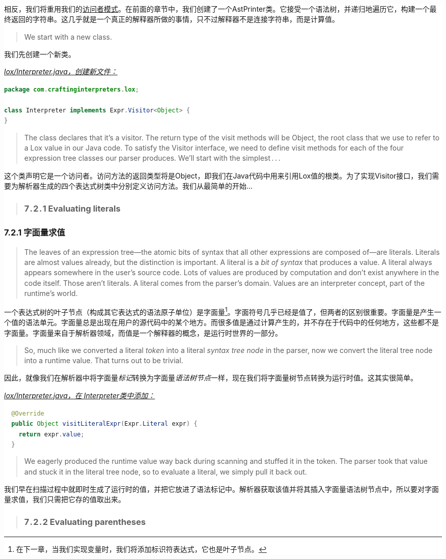 相反，我们将重用我们的[访问者模式](http://craftinginterpreters.com/representing-code.html#the-visitor-pattern)。在前面的章节中，我们创建了一个AstPrinter类。它接受一个语法树，并递归地遍历它，构建一个最终返回的字符串。这几乎就是一个真正的解释器所做的事情，只不过解释器不是连接字符串，而是计算值。

> We start with a new class.

我们先创建一个新类。

*<u>lox/Interpreter.java，创建新文件：</u>*

```java
package com.craftinginterpreters.lox;

class Interpreter implements Expr.Visitor<Object> {
}
```

> The class declares that it’s a visitor. The return type of the visit methods will be Object, the root class that we use to refer to a Lox value in our Java code. To satisfy the Visitor interface, we need to define visit methods for each of the four expression tree classes our parser produces. We’ll start with the simplest . . . 

这个类声明它是一个访问者。访问方法的返回类型将是Object，即我们在Java代码中用来引用Lox值的根类。为了实现Visitor接口，我们需要为解析器生成的四个表达式树类中分别定义访问方法。我们从最简单的开始…

> ### 7 . 2 . 1 Evaluating literals

### 7.2.1 字面量求值

> The leaves of an expression tree—the atomic bits of syntax that all other expressions are composed of—are literals. Literals are almost values already, but the distinction is important. A literal is a *bit of syntax* that produces a value. A literal always appears somewhere in the user’s source code. Lots of values are produced by computation and don’t exist anywhere in the code itself. Those aren’t literals. A literal comes from the parser’s domain. Values are an interpreter concept, part of the runtime’s world.

一个表达式树的叶子节点（构成其它表达式的语法原子单位）是字面量[^3]。字面符号几乎已经是值了，但两者的区别很重要。字面量是产生一个值的语法单元。字面量总是出现在用户的源代码中的某个地方。而很多值是通过计算产生的，并不存在于代码中的任何地方，这些都不是字面量。字面量来自于解析器领域，而值是一个解释器的概念，是运行时世界的一部分。

> So, much like we converted a literal *token* into a literal *syntax tree node* in the parser, now we convert the literal tree node into a runtime value. That turns out to be trivial.

因此，就像我们在解析器中将字面量*标记*转换为字面量*语法树节点*一样，现在我们将字面量树节点转换为运行时值。这其实很简单。

*<u>lox/Interpreter.java，在 Interpreter类中添加：</u>*

```java
  @Override
  public Object visitLiteralExpr(Expr.Literal expr) {
    return expr.value;
  }
```

> We eagerly produced the runtime value way back during scanning and stuffed it in the token. The parser took that value and stuck it in the literal tree node, so to evaluate a literal, we simply pull it back out.

我们早在扫描过程中就即时生成了运行时的值，并把它放进了语法标记中。解析器获取该值并将其插入字面量语法树节点中，所以要对字面量求值，我们只需把它存的值取出来。

> ### 7 . 2 . 2 Evaluating parentheses


[^1]: 在这里，我基本可以互换地使用 "值 "和 "对象"。稍后在C解释器中，我们会对它们稍作区分，但这主要是针对实现的两个不同方面（本地数据和堆分配数据）使用不同的术语。从用户的角度来看，这些术语是同义的。
[^2]: 我们需要对值做的另一件事是管理它们的内存，Java也能做到这一点。方便的对象表示和非常好的垃圾收集器是我们用Java编写第一个解释器的主要原因。
[^3]: 在下一章，当我们实现变量时，我们将添加标识符表达式，它也是叶子节点。
[^4]: 有些解析器不为圆括号单独定义树节点。相应地，在解析带圆括号的表达式时，它们只返回内部表达式的节点。在Lox中，我们确实为圆括号创建了一个节点，因为稍后我们需要用它来正确处理赋值表达式的左值。
[^5]: 在JavaScript中，字符串是真的，但空字符串不是。数组是真的，但空数组是......也是真的。数字0是假的，但字符串 "0 "是真的。<br/>在 Python 中，空字符串是假的，就像在 JS 中一样，但其他空序列也是假的。<br/>在PHP中，数字0和字符串 "0 "都是假的。大多数其他非空字符串是真实的。明白了吗？
[^6]: 你是否注意到我们在这里固定了语言语义的一个细微的点？在二元表达式中，我们按从左到右的顺序计算操作数。如果这些操作数有副作用，那这个选择应该是用户可见的，所以这不是一个简单的实现细节。如果我们希望我们的两个解释器是一致的（提示：我们是一致的），我们就需要确保 clox 也是这样做的。
[^7]: 你希望这个表达式的计算结果是什么？`(0 / 0) == (0 / 0)`。根据[IEEE 754](https://en.wikipedia.org/wiki/IEEE_754)（它规定了双精度数的行为），用0除以0会得到特殊的**NaN**（不是一个数字）值。奇怪的是，NaN不等于它自己。<br/>在Java中，基本类型double的`==`操作满足该规范，但是封装类Double的`equals()`方法不满足。Lox使用了后者，因此不遵循IEEE。这类微妙的不兼容问题占据了语言开发者生活中令人沮丧的一部分。
[^8]: 我们完全可以不检测或报告一个类型错误。当你在C语言中把一个指针转换到与实际被指向的数据不匹配的类型上，C语言就是这样做的。C语言通过允许这样的操作获得了灵活性和速度，但它也是出了名的危险。一旦你错误地解释了内存中的数据，一切都完了。很少有现代语言接受这样的不安全操作。相反，大多数语言都是**内存安全**的，并通过静态和运行时检查的组合，确保程序永远不会错误地解释存储在内存中的值。
[^9]: 我承认 "RuntimeError "这个名字令人困惑，因为Java定义了一个RuntimeException类。关于构建解释器的一件恼人的事情就是，您使用的名称经常与实现语言中已经使用的名称冲突。等我们支持Lox类就好了。
[^10]: 另一个微妙的语义选择：在检查两个操作数的类型之前，我们先计算这两个操作数。假设我们有一个函数`say()`，它会打印其介绍的参数，然后返回。 我们使用这个函数写出表达式：`say("left") - say("right");`。我们的解释器在报告运行时错误之前会先打印"left"和"right"。相对地，我们也可以指定在计算右操作数之前先检查左操作数。
[^11]: 同样，我们要处理这种数字的边界情况，以确保jlox和clox的工作方式相同。像这样处理语言的一个奇怪的边界可能会让你抓狂，但这是工作的一个重要部分。用户会有意或无意地依赖于这些细节，如果实现不一致，他们的程序在不同的解释器上运行时将会中断。
[^12]: 如果用户正在运行REPL，则我们不必跟踪运行时错误。在错误被报告之后，我们只需要循环，让用户输入新的代码，然后继续执行。